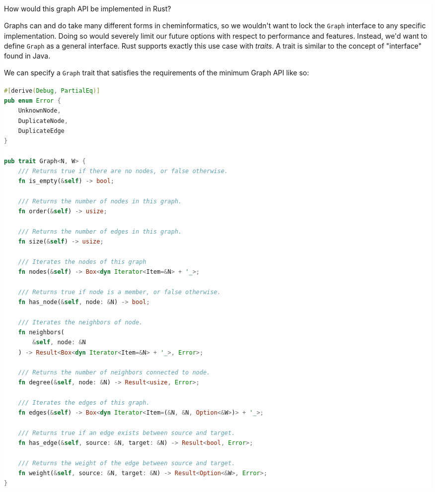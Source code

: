 How would this graph API be implemented in Rust?

Graphs can and do take many different forms in cheminformatics, so we wouldn't want to lock the `Graph` interface to any specific implementation. Doing so would severely limit our future options with respect to performance and features. Instead, we'd want to define `Graph` as a general interface. Rust supports exactly this use case with *traits*. A trait is similar to the concept of "interface" found in Java.

We can specify a `Graph` trait that satisfies the requirements of the minimum Graph API like so:

```rust
#[derive(Debug, PartialEq)]
pub enum Error {
    UnknownNode,
    DuplicateNode,
    DuplicateEdge
}

pub trait Graph<N, W> {
    /// Returns true if there are no nodes, or false otherwise.
    fn is_empty(&self) -> bool;

    /// Returns the number of nodes in this graph.
    fn order(&self) -> usize;

    /// Returns the number of edges in this graph.
    fn size(&self) -> usize;

    /// Iterates the nodes of this graph
    fn nodes(&self) -> Box<dyn Iterator<Item=&N> + '_>;

    /// Returns true if node is a member, or false otherwise. 
    fn has_node(&self, node: &N) -> bool;

    /// Iterates the neighbors of node.
    fn neighbors(
        &self, node: &N
    ) -> Result<Box<dyn Iterator<Item=&N> + '_>, Error>;
    
    /// Returns the number of neighbors connected to node.
    fn degree(&self, node: &N) -> Result<usize, Error>;

    /// Iterates the edges of this graph.
    fn edges(&self) -> Box<dyn Iterator<Item=(&N, &N, Option<&W>)> + '_>;

    /// Returns true if an edge exists between source and target.
    fn has_edge(&self, source: &N, target: &N) -> Result<bool, Error>;

    /// Returns the weight of the edge between source and target.
    fn weight(&self, source: &N, target: &N) -> Result<Option<&W>, Error>;
}
```
